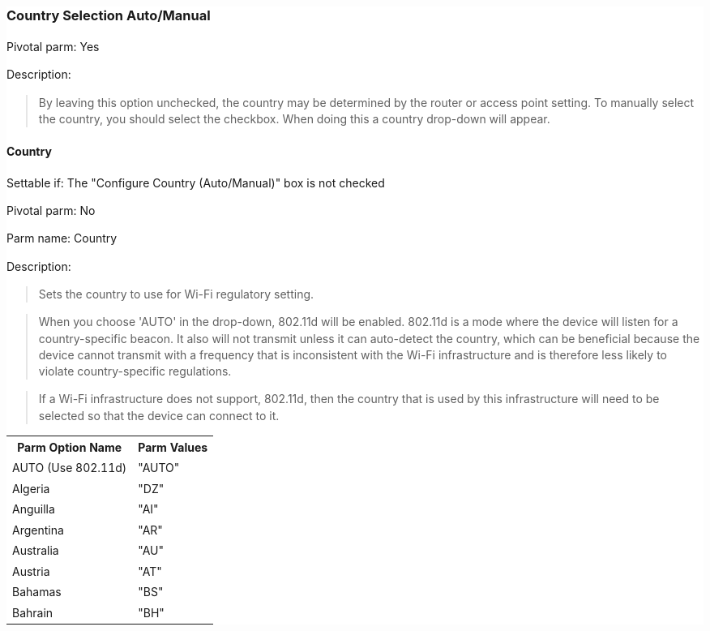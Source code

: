 ### Country Selection Auto/Manual
Pivotal parm: Yes

Description: 
>By leaving this option unchecked, the country may be determined by the router or access point setting. To manually select the country, you should select the checkbox. When doing this a country drop-down will appear.

#### Country
Settable if: The "Configure Country (Auto/Manual)" box is not checked

Pivotal parm: No

Parm name: Country

Description: 
>Sets the country to use for Wi-Fi regulatory setting. 

>When you choose 'AUTO' in the drop-down, 802.11d will be enabled. 802.11d is a mode where the device will listen for a country-specific beacon. It also will not transmit unless it can auto-detect the country, which can be beneficial because the device cannot transmit with a frequency that is inconsistent with the Wi-Fi infrastructure and is therefore less likely to violate country-specific regulations.

>If a Wi-Fi infrastructure does not support, 802.11d, then the country that is used by this infrastructure will need to be selected so that the device can connect to it.

 <div class="parm-table">
 <table>
	<tr>
		<th>Parm Option Name</th>
		<th>Parm Values</th>
	</tr>
  <tr>
    <td>AUTO (Use 802.11d)</td>
    <td>"AUTO"</td>
  </tr>
  <tr>
    <td>Algeria</td>
    <td>"DZ"</td>
  </tr>
  <tr>
    <td>Anguilla</td>
    <td>"AI"</td>
  </tr>
  <tr>
    <td>Argentina</td>
    <td>"AR"</td>
  </tr> 
  <tr>
    <td>Australia</td>
    <td>"AU"</td>
  </tr> 
  <tr>
    <td>Austria</td>
    <td>"AT"</td>
  </tr> 
  <tr>
    <td>Bahamas</td>
    <td>"BS"</td>
  </tr> 
  <tr>
    <td>Bahrain</td>
    <td>"BH"</td>
  </tr> 
  <tr>